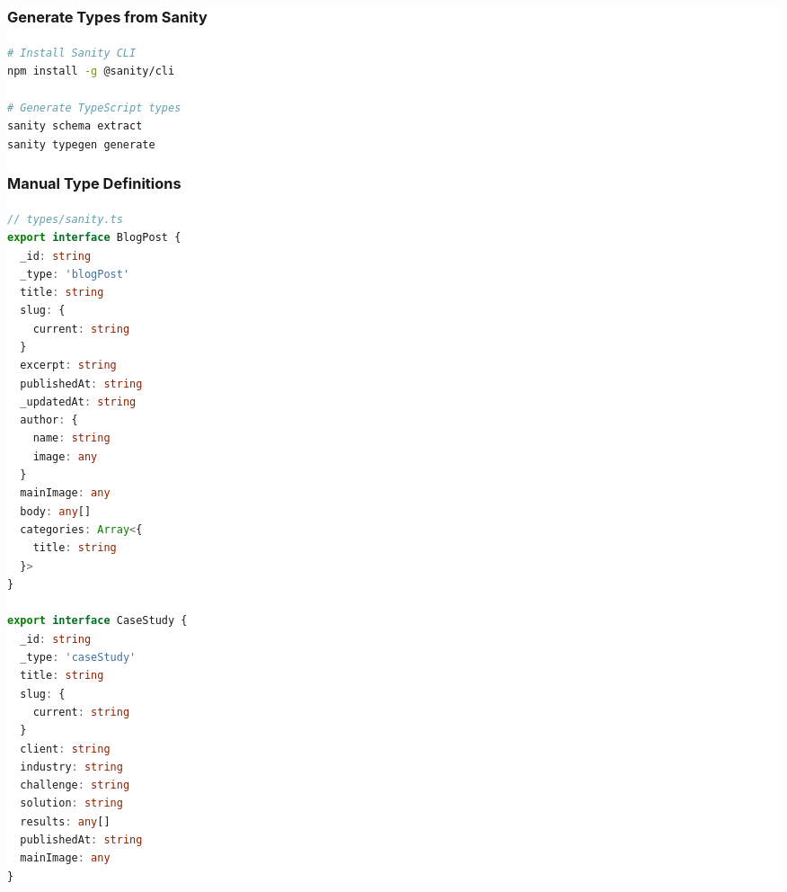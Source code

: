 ### Generate Types from Sanity

```bash
# Install Sanity CLI
npm install -g @sanity/cli

# Generate TypeScript types
sanity schema extract
sanity typegen generate
```

### Manual Type Definitions

```typescript
// types/sanity.ts
export interface BlogPost {
  _id: string
  _type: 'blogPost'
  title: string
  slug: {
    current: string
  }
  excerpt: string
  publishedAt: string
  _updatedAt: string
  author: {
    name: string
    image: any
  }
  mainImage: any
  body: any[]
  categories: Array<{
    title: string
  }>
}

export interface CaseStudy {
  _id: string
  _type: 'caseStudy'
  title: string
  slug: {
    current: string
  }
  client: string
  industry: string
  challenge: string
  solution: string
  results: any[]
  publishedAt: string
  mainImage: any
}
```
